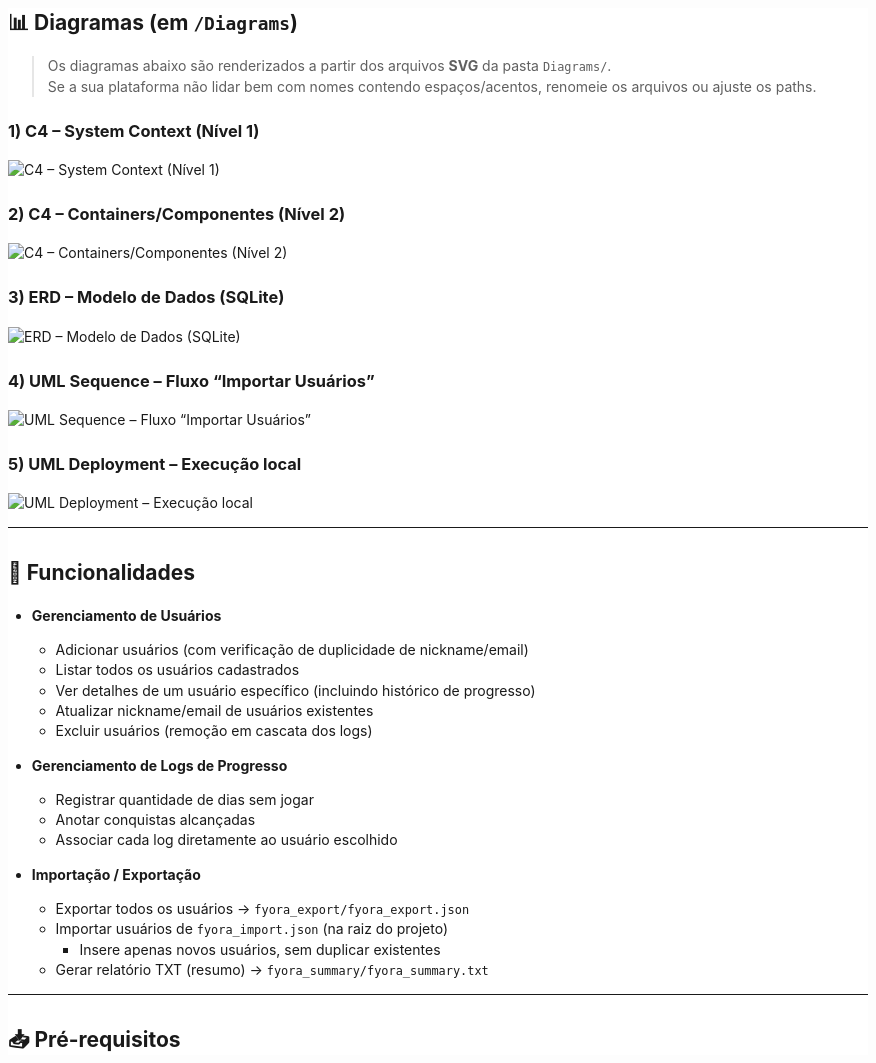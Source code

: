 
## 📊 Diagramas (em `/Diagrams`)

> Os diagramas abaixo são renderizados a partir dos arquivos **SVG** da pasta `Diagrams/`.  
> Se a sua plataforma não lidar bem com nomes contendo espaços/acentos, renomeie os arquivos ou ajuste os paths.

### 1) C4 – System Context (Nível 1)
![C4 – System Context (Nível 1)](Diagrams/C4%20%E2%80%93%20System%20Context%20(N%C3%ADvel%201).svg "C4 – System Context (Nível 1)")

### 2) C4 – Containers/Componentes (Nível 2)
![C4 – Containers/Componentes (Nível 2)](Diagrams/C4%20%E2%80%93%20Containers_Componentes%20(N%C3%ADvel%202).drawio.svg "C4 – Containers/Componentes (Nível 2)")

### 3) ERD – Modelo de Dados (SQLite)
![ERD – Modelo de Dados (SQLite)](Diagrams/ERD%20%E2%80%93%20Modelo%20de%20Dados%20%28SQLite%29.svg "ERD – Modelo de Dados (SQLite)")

### 4) UML Sequence – Fluxo “Importar Usuários”
![UML Sequence – Fluxo “Importar Usuários”](Diagrams/UML%20Sequence%20%E2%80%93%20Fluxo%20%E2%80%9CImportar%20Usu%C3%A1rios%E2%80%9D.svg "UML Sequence – Fluxo “Importar Usuários”")

### 5) UML Deployment – Execução local
![UML Deployment – Execução local](Diagrams/UML%20Deployment%20%E2%80%93%20Execu%C3%A7%C3%A3o%20local.svg "UML Deployment – Execução local")

---

## 🚀 Funcionalidades

* **Gerenciamento de Usuários**
  * Adicionar usuários (com verificação de duplicidade de nickname/email)
  * Listar todos os usuários cadastrados
  * Ver detalhes de um usuário específico (incluindo histórico de progresso)
  * Atualizar nickname/email de usuários existentes
  * Excluir usuários (remoção em cascata dos logs)

* **Gerenciamento de Logs de Progresso**
  * Registrar quantidade de dias sem jogar
  * Anotar conquistas alcançadas
  * Associar cada log diretamente ao usuário escolhido

* **Importação / Exportação**
  * Exportar todos os usuários → `fyora_export/fyora_export.json`
  * Importar usuários de `fyora_import.json` (na raiz do projeto)
    * Insere apenas novos usuários, sem duplicar existentes
  * Gerar relatório TXT (resumo) → `fyora_summary/fyora_summary.txt`

---

## 📥 Pré-requisitos
